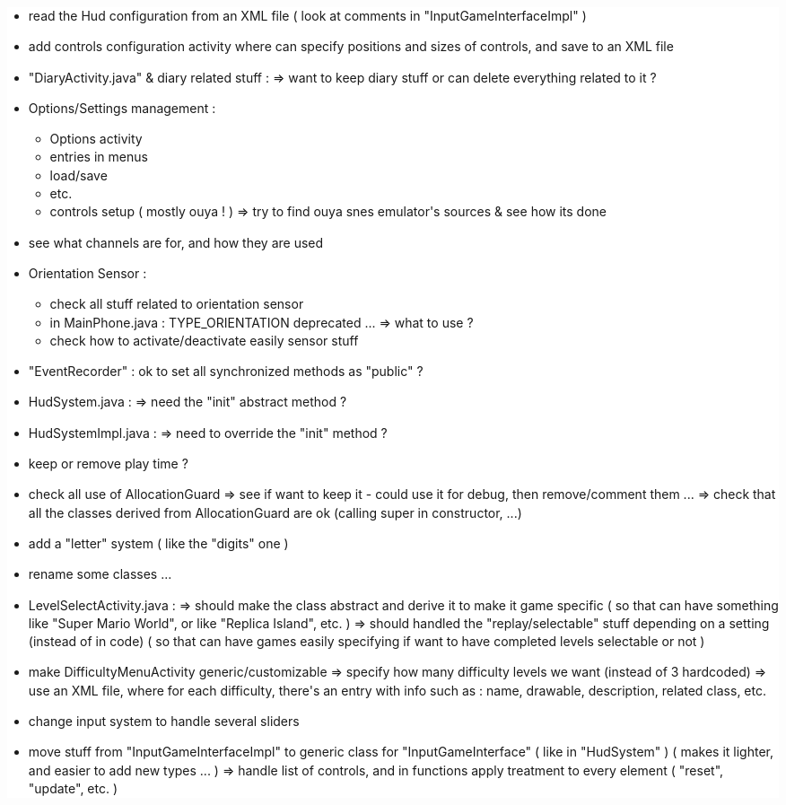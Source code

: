 - read the Hud configuration from an XML file ( look at comments in "InputGameInterfaceImpl" )
- add controls configuration activity where can specify positions and sizes of controls,
	and save to an XML file

- "DiaryActivity.java" & diary related stuff :
	=> want to keep diary stuff or can delete everything related to it ?

- Options/Settings management :
	- Options activity
	- entries in menus
	- load/save
	- etc.
  + controls setup ( mostly ouya ! )
	=> try to find ouya snes emulator's sources & see how its done

- see what channels are for, and how they are used

- Orientation Sensor :
	- check all stuff related to orientation sensor
	- in MainPhone.java : TYPE_ORIENTATION deprecated ... => what to use ?
	- check how to activate/deactivate easily sensor stuff


- "EventRecorder" : ok to set all synchronized methods as "public" ?

- HudSystem.java :
	=> need the "init" abstract method ?
- HudSystemImpl.java :
	=> need to override the "init" method ?

- keep or remove play time ?

- check all use of AllocationGuard
	=> see if want to keep it - could use it for debug, then remove/comment them ...
	=> check that all the classes derived from AllocationGuard are ok (calling super in constructor, ...)

- add a "letter" system ( like the "digits" one )

- rename some classes ...

- LevelSelectActivity.java :
	=> should make the class abstract and derive it to make it game specific
		( so that can have something like "Super Mario World", or like "Replica Island", etc. )
	=> should handled the "replay/selectable" stuff depending on a setting (instead of in code)
		( so that can have games easily specifying if want to have completed levels selectable or not )

- make DifficultyMenuActivity generic/customizable
	=> specify how many difficulty levels we want (instead of 3 hardcoded)
	=> use an XML file, where for each difficulty, there's an entry with info such as : name, drawable, description, related class, etc.

- change input system to handle several sliders

- move stuff from "InputGameInterfaceImpl" to generic class for "InputGameInterface" ( like in "HudSystem" )
	( makes it lighter, and easier to add new types ... )
	=> handle list of controls, and in functions apply treatment to every element ( "reset", "update", etc. )
